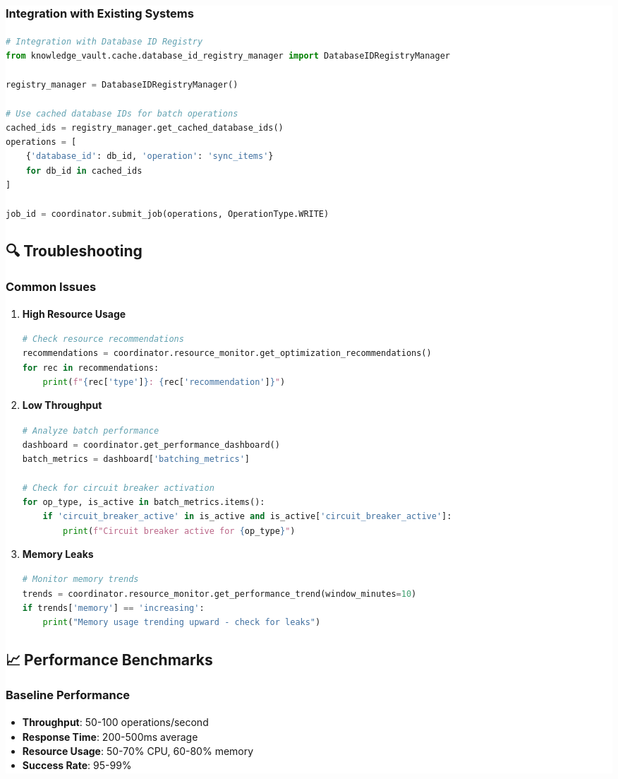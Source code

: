 ### Integration with Existing Systems
```python
# Integration with Database ID Registry
from knowledge_vault.cache.database_id_registry_manager import DatabaseIDRegistryManager

registry_manager = DatabaseIDRegistryManager()

# Use cached database IDs for batch operations
cached_ids = registry_manager.get_cached_database_ids()
operations = [
    {'database_id': db_id, 'operation': 'sync_items'}
    for db_id in cached_ids
]

job_id = coordinator.submit_job(operations, OperationType.WRITE)
```

## 🔍 Troubleshooting

### Common Issues

1. **High Resource Usage**
   ```python
   # Check resource recommendations
   recommendations = coordinator.resource_monitor.get_optimization_recommendations()
   for rec in recommendations:
       print(f"{rec['type']}: {rec['recommendation']}")
   ```

2. **Low Throughput**
   ```python
   # Analyze batch performance
   dashboard = coordinator.get_performance_dashboard()
   batch_metrics = dashboard['batching_metrics']
   
   # Check for circuit breaker activation
   for op_type, is_active in batch_metrics.items():
       if 'circuit_breaker_active' in is_active and is_active['circuit_breaker_active']:
           print(f"Circuit breaker active for {op_type}")
   ```

3. **Memory Leaks**
   ```python
   # Monitor memory trends
   trends = coordinator.resource_monitor.get_performance_trend(window_minutes=10)
   if trends['memory'] == 'increasing':
       print("Memory usage trending upward - check for leaks")
   ```

## 📈 Performance Benchmarks

### Baseline Performance
- **Throughput**: 50-100 operations/second
- **Response Time**: 200-500ms average
- **Resource Usage**: 50-70% CPU, 60-80% memory
- **Success Rate**: 95-99%

